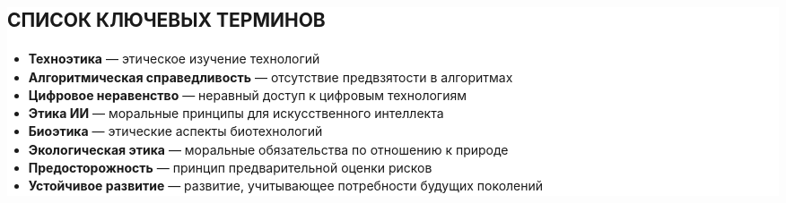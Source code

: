 
## СПИСОК КЛЮЧЕВЫХ ТЕРМИНОВ

- **Техноэтика** — этическое изучение технологий
- **Алгоритмическая справедливость** — отсутствие предвзятости в алгоритмах
- **Цифровое неравенство** — неравный доступ к цифровым технологиям
- **Этика ИИ** — моральные принципы для искусственного интеллекта
- **Биоэтика** — этические аспекты биотехнологий
- **Экологическая этика** — моральные обязательства по отношению к природе
- **Предосторожность** — принцип предварительной оценки рисков
- **Устойчивое развитие** — развитие, учитывающее потребности будущих поколений